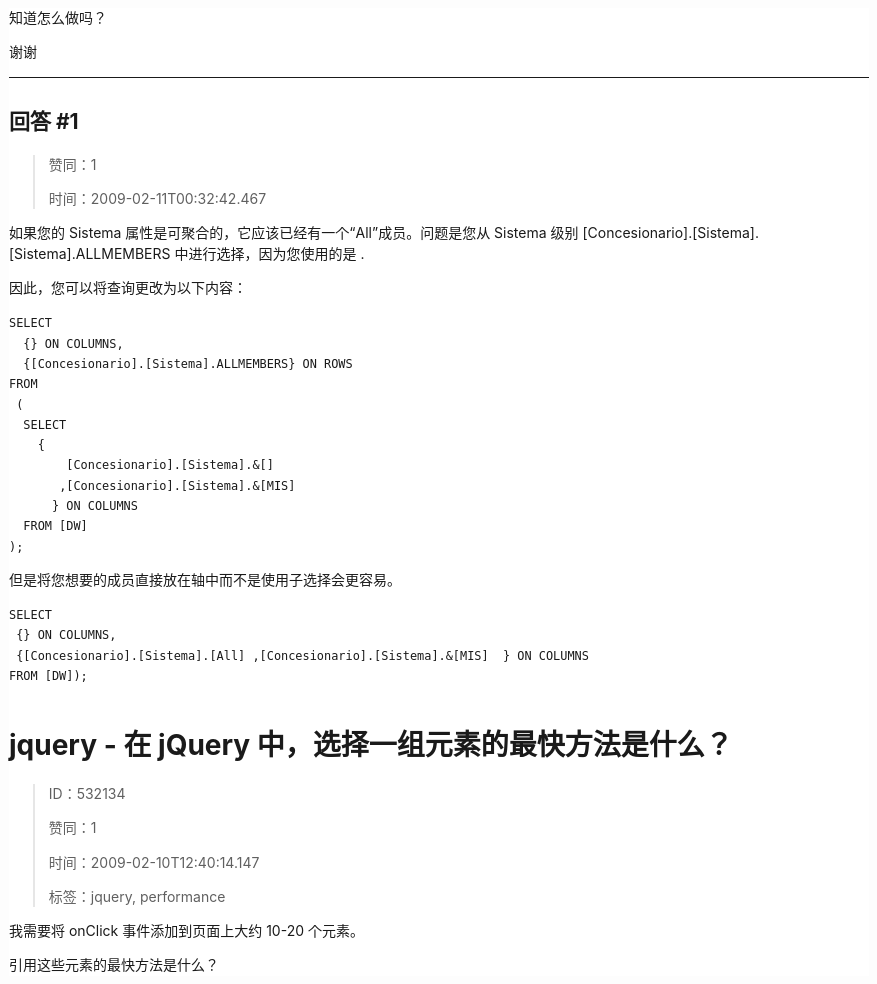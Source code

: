 知道怎么做吗？

谢谢

* * *

## 回答 #1

> 赞同：1
> 
> 时间：2009-02-11T00:32:42.467

如果您的 Sistema 属性是可聚合的，它应该已经有一个“All”成员。问题是您从 Sistema 级别 [Concesionario].[Sistema].[Sistema].ALLMEMBERS 中进行选择，因为您使用的是 .

因此，您可以将查询更改为以下内容：

```
SELECT   
  {} ON COLUMNS,
  {[Concesionario].[Sistema].ALLMEMBERS} ON ROWS
FROM
 (
  SELECT
    {
        [Concesionario].[Sistema].&[]
       ,[Concesionario].[Sistema].&[MIS]
      } ON COLUMNS
  FROM [DW]
); 
```

但是将您想要的成员直接放在轴中而不是使用子选择会更容易。

```
SELECT   
 {} ON COLUMNS,  
 {[Concesionario].[Sistema].[All] ,[Concesionario].[Sistema].&[MIS]  } ON COLUMNS  
FROM [DW]); 
```

# jquery - 在 jQuery 中，选择一组元素的最快方法是什么？

> ID：532134
> 
> 赞同：1
> 
> 时间：2009-02-10T12:40:14.147
> 
> 标签：jquery, performance

我需要将 onClick 事件添加到页面上大约 10-20 个元素。

引用这些元素的最快方法是什么？
